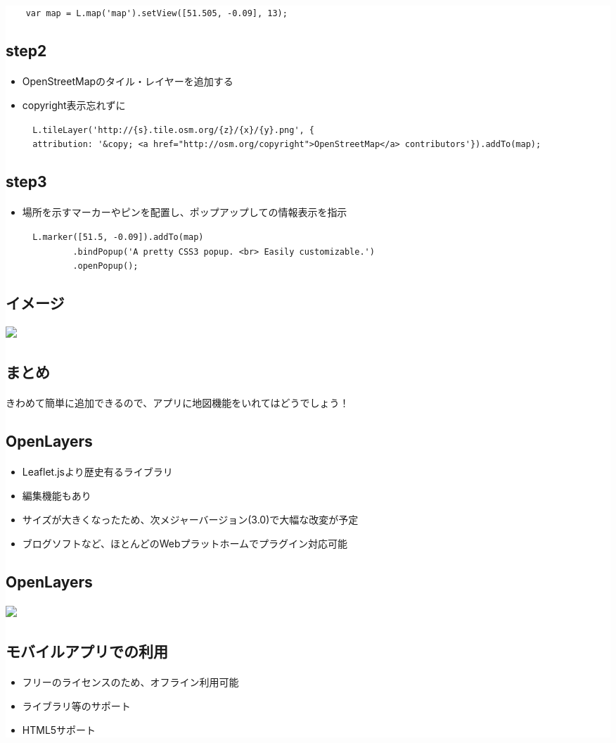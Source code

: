         var map = L.map('map').setView([51.505, -0.09], 13);

step2
----

* OpenStreetMapのタイル・レイヤーを追加する

* copyright表示忘れずに

        L.tileLayer('http://{s}.tile.osm.org/{z}/{x}/{y}.png', {
        attribution: '&copy; <a href="http://osm.org/copyright">OpenStreetMap</a> contributors'}).addTo(map);

step3
-----

* 場所を示すマーカーやピンを配置し、ポップアップしての情報表示を指示

        L.marker([51.5, -0.09]).addTo(map)
                .bindPopup('A pretty CSS3 popup. <br> Easily customizable.')
                .openPopup();

イメージ
-------

<img src="img/leaflet_image_1.png" />


まとめ
-----

きわめて簡単に追加できるので、アプリに地図機能をいれてはどうでしょう！


OpenLayers
-------------

* Leaflet.jsより歴史有るライブラリ

* 編集機能もあり

* サイズが大きくなったため、次メジャーバージョン(3.0)で大幅な改変が予定

* ブログソフトなど、ほとんどのWebプラットホームでプラグイン対応可能


OpenLayers
--------

<img src="img/openlayers_webpage.png" />


モバイルアプリでの利用
-----------------------------

* フリーのライセンスのため、オフライン利用可能

* ライブラリ等のサポート

* HTML5サポート
